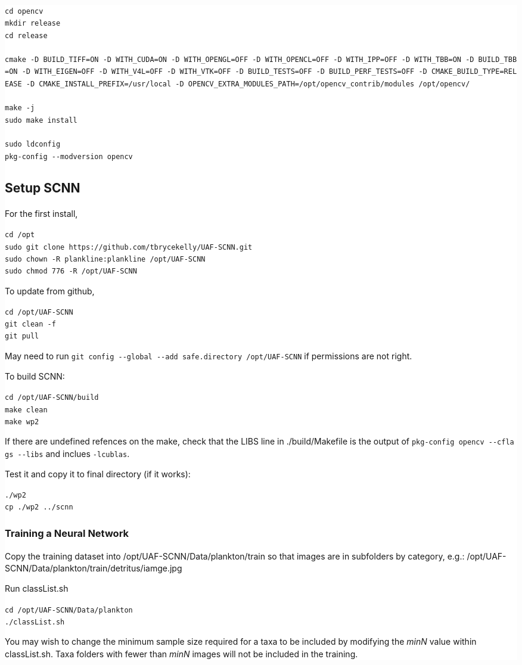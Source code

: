     cd opencv
    mkdir release
    cd release
  
    cmake -D BUILD_TIFF=ON -D WITH_CUDA=ON -D WITH_OPENGL=OFF -D WITH_OPENCL=OFF -D WITH_IPP=OFF -D WITH_TBB=ON -D BUILD_TBB=ON -D WITH_EIGEN=OFF -D WITH_V4L=OFF -D WITH_VTK=OFF -D BUILD_TESTS=OFF -D BUILD_PERF_TESTS=OFF -D CMAKE_BUILD_TYPE=RELEASE -D CMAKE_INSTALL_PREFIX=/usr/local -D OPENCV_EXTRA_MODULES_PATH=/opt/opencv_contrib/modules /opt/opencv/

    make -j
    sudo make install
  
    sudo ldconfig
    pkg-config --modversion opencv

## Setup SCNN

For the first install,

    cd /opt
    sudo git clone https://github.com/tbrycekelly/UAF-SCNN.git
    sudo chown -R plankline:plankline /opt/UAF-SCNN
    sudo chmod 776 -R /opt/UAF-SCNN

To update from github,

    cd /opt/UAF-SCNN
    git clean -f
    git pull

May need to run `git config --global --add safe.directory /opt/UAF-SCNN` if permissions are not right.

To build SCNN:

    cd /opt/UAF-SCNN/build
    make clean
    make wp2

If there are undefined refences on the make, check that the LIBS line in ./build/Makefile is the output of `pkg-config opencv --cflags --libs` and inclues `-lcublas`.

Test it and copy it to final directory (if it works):

    ./wp2
    cp ./wp2 ../scnn

### Training a Neural Network
Copy the training dataset into /opt/UAF-SCNN/Data/plankton/train so that images are in subfolders by category, e.g.: /opt/UAF-SCNN/Data/plankton/train/detritus/iamge.jpg

Run classList.sh

    cd /opt/UAF-SCNN/Data/plankton
    ./classList.sh

You may wish to change the minimum sample size required for a taxa to be included by modifying the _minN_ value within classList.sh. Taxa folders with fewer than _minN_ images will not be included in the training.
